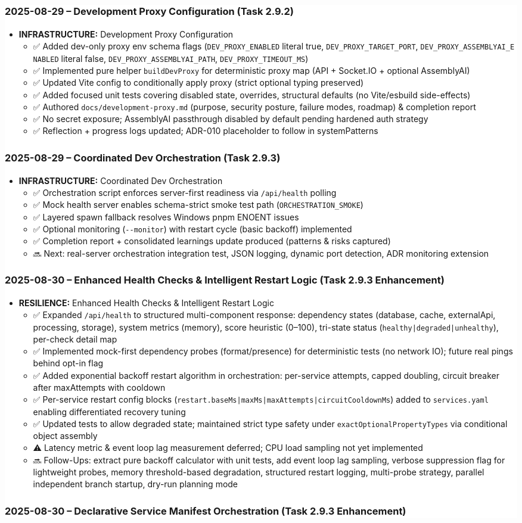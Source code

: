 ### 2025-08-29 – Development Proxy Configuration (Task 2.9.2)

- **INFRASTRUCTURE:** Development Proxy Configuration
  - ✅ Added dev-only proxy env schema flags (`DEV_PROXY_ENABLED` literal true,
    `DEV_PROXY_TARGET_PORT`, `DEV_PROXY_ASSEMBLYAI_ENABLED` literal false,
    `DEV_PROXY_ASSEMBLYAI_PATH`, `DEV_PROXY_TIMEOUT_MS`)
  - ✅ Implemented pure helper `buildDevProxy` for deterministic proxy map (API + Socket.IO +
    optional AssemblyAI)
  - ✅ Updated Vite config to conditionally apply proxy (strict optional typing preserved)
  - ✅ Added focused unit tests covering disabled state, overrides, structural defaults (no
    Vite/esbuild side-effects)
  - ✅ Authored `docs/development-proxy.md` (purpose, security posture, failure modes, roadmap) &
    completion report
  - ✅ No secret exposure; AssemblyAI passthrough disabled by default pending hardened auth strategy
  - ✅ Reflection + progress logs updated; ADR-010 placeholder to follow in systemPatterns

### 2025-08-29 – Coordinated Dev Orchestration (Task 2.9.3)

- **INFRASTRUCTURE:** Coordinated Dev Orchestration
  - ✅ Orchestration script enforces server-first readiness via `/api/health` polling
  - ✅ Mock health server enables schema-strict smoke test path (`ORCHESTRATION_SMOKE`)
  - ✅ Layered spawn fallback resolves Windows pnpm ENOENT issues
  - ✅ Optional monitoring (`--monitor`) with restart cycle (basic backoff) implemented
  - ✅ Completion report + consolidated learnings update produced (patterns & risks captured)
  - 🔜 Next: real-server orchestration integration test, JSON logging, dynamic port detection, ADR
    monitoring extension

### 2025-08-30 – Enhanced Health Checks & Intelligent Restart Logic (Task 2.9.3 Enhancement)

- **RESILIENCE:** Enhanced Health Checks & Intelligent Restart Logic
  - ✅ Expanded `/api/health` to structured multi-component response: dependency states (database,
    cache, externalApi, processing, storage), system metrics (memory), score heuristic (0–100),
    tri-state status (`healthy|degraded|unhealthy`), per-check detail map
  - ✅ Implemented mock-first dependency probes (format/presence) for deterministic tests (no
    network IO); future real pings behind opt-in flag
  - ✅ Added exponential backoff restart algorithm in orchestration: per-service attempts, capped
    doubling, circuit breaker after maxAttempts with cooldown
  - ✅ Per-service restart config blocks (`restart.baseMs|maxMs|maxAttempts|circuitCooldownMs`)
    added to `services.yaml` enabling differentiated recovery tuning
  - ✅ Updated tests to allow degraded state; maintained strict type safety under
    `exactOptionalPropertyTypes` via conditional object assembly
  - ⚠️ Latency metric & event loop lag measurement deferred; CPU load sampling not yet implemented
  - 🔜 Follow-Ups: extract pure backoff calculator with unit tests, add event loop lag sampling,
    verbose suppression flag for lightweight probes, memory threshold-based degradation, structured
    restart logging, multi-probe strategy, parallel independent branch startup, dry-run planning
    mode

### 2025-08-30 – Declarative Service Manifest Orchestration (Task 2.9.3 Enhancement)
